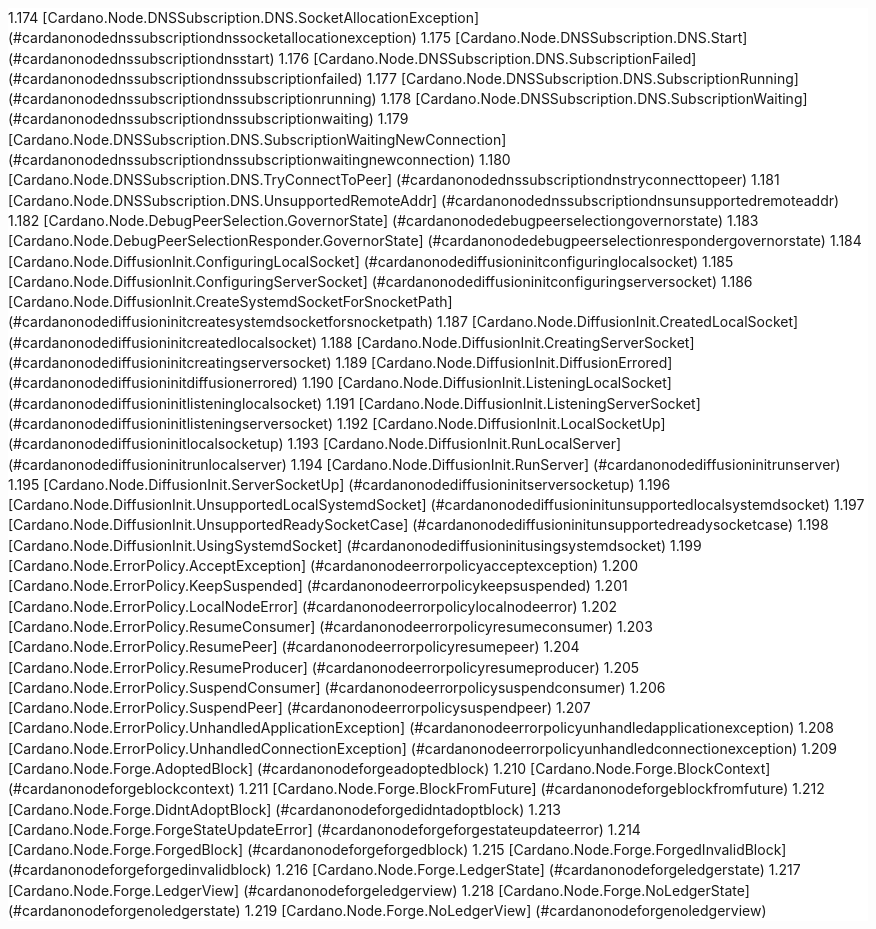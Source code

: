 1.174 [Cardano.Node.DNSSubscription.DNS.SocketAllocationException] (#cardanonodednssubscriptiondnssocketallocationexception)
1.175 [Cardano.Node.DNSSubscription.DNS.Start] (#cardanonodednssubscriptiondnsstart)
1.176 [Cardano.Node.DNSSubscription.DNS.SubscriptionFailed] (#cardanonodednssubscriptiondnssubscriptionfailed)
1.177 [Cardano.Node.DNSSubscription.DNS.SubscriptionRunning] (#cardanonodednssubscriptiondnssubscriptionrunning)
1.178 [Cardano.Node.DNSSubscription.DNS.SubscriptionWaiting] (#cardanonodednssubscriptiondnssubscriptionwaiting)
1.179 [Cardano.Node.DNSSubscription.DNS.SubscriptionWaitingNewConnection] (#cardanonodednssubscriptiondnssubscriptionwaitingnewconnection)
1.180 [Cardano.Node.DNSSubscription.DNS.TryConnectToPeer] (#cardanonodednssubscriptiondnstryconnecttopeer)
1.181 [Cardano.Node.DNSSubscription.DNS.UnsupportedRemoteAddr] (#cardanonodednssubscriptiondnsunsupportedremoteaddr)
1.182 [Cardano.Node.DebugPeerSelection.GovernorState] (#cardanonodedebugpeerselectiongovernorstate)
1.183 [Cardano.Node.DebugPeerSelectionResponder.GovernorState] (#cardanonodedebugpeerselectionrespondergovernorstate)
1.184 [Cardano.Node.DiffusionInit.ConfiguringLocalSocket] (#cardanonodediffusioninitconfiguringlocalsocket)
1.185 [Cardano.Node.DiffusionInit.ConfiguringServerSocket] (#cardanonodediffusioninitconfiguringserversocket)
1.186 [Cardano.Node.DiffusionInit.CreateSystemdSocketForSnocketPath] (#cardanonodediffusioninitcreatesystemdsocketforsnocketpath)
1.187 [Cardano.Node.DiffusionInit.CreatedLocalSocket] (#cardanonodediffusioninitcreatedlocalsocket)
1.188 [Cardano.Node.DiffusionInit.CreatingServerSocket] (#cardanonodediffusioninitcreatingserversocket)
1.189 [Cardano.Node.DiffusionInit.DiffusionErrored] (#cardanonodediffusioninitdiffusionerrored)
1.190 [Cardano.Node.DiffusionInit.ListeningLocalSocket] (#cardanonodediffusioninitlisteninglocalsocket)
1.191 [Cardano.Node.DiffusionInit.ListeningServerSocket] (#cardanonodediffusioninitlisteningserversocket)
1.192 [Cardano.Node.DiffusionInit.LocalSocketUp] (#cardanonodediffusioninitlocalsocketup)
1.193 [Cardano.Node.DiffusionInit.RunLocalServer] (#cardanonodediffusioninitrunlocalserver)
1.194 [Cardano.Node.DiffusionInit.RunServer] (#cardanonodediffusioninitrunserver)
1.195 [Cardano.Node.DiffusionInit.ServerSocketUp] (#cardanonodediffusioninitserversocketup)
1.196 [Cardano.Node.DiffusionInit.UnsupportedLocalSystemdSocket] (#cardanonodediffusioninitunsupportedlocalsystemdsocket)
1.197 [Cardano.Node.DiffusionInit.UnsupportedReadySocketCase] (#cardanonodediffusioninitunsupportedreadysocketcase)
1.198 [Cardano.Node.DiffusionInit.UsingSystemdSocket] (#cardanonodediffusioninitusingsystemdsocket)
1.199 [Cardano.Node.ErrorPolicy.AcceptException] (#cardanonodeerrorpolicyacceptexception)
1.200 [Cardano.Node.ErrorPolicy.KeepSuspended] (#cardanonodeerrorpolicykeepsuspended)
1.201 [Cardano.Node.ErrorPolicy.LocalNodeError] (#cardanonodeerrorpolicylocalnodeerror)
1.202 [Cardano.Node.ErrorPolicy.ResumeConsumer] (#cardanonodeerrorpolicyresumeconsumer)
1.203 [Cardano.Node.ErrorPolicy.ResumePeer] (#cardanonodeerrorpolicyresumepeer)
1.204 [Cardano.Node.ErrorPolicy.ResumeProducer] (#cardanonodeerrorpolicyresumeproducer)
1.205 [Cardano.Node.ErrorPolicy.SuspendConsumer] (#cardanonodeerrorpolicysuspendconsumer)
1.206 [Cardano.Node.ErrorPolicy.SuspendPeer] (#cardanonodeerrorpolicysuspendpeer)
1.207 [Cardano.Node.ErrorPolicy.UnhandledApplicationException] (#cardanonodeerrorpolicyunhandledapplicationexception)
1.208 [Cardano.Node.ErrorPolicy.UnhandledConnectionException] (#cardanonodeerrorpolicyunhandledconnectionexception)
1.209 [Cardano.Node.Forge.AdoptedBlock] (#cardanonodeforgeadoptedblock)
1.210 [Cardano.Node.Forge.BlockContext] (#cardanonodeforgeblockcontext)
1.211 [Cardano.Node.Forge.BlockFromFuture] (#cardanonodeforgeblockfromfuture)
1.212 [Cardano.Node.Forge.DidntAdoptBlock] (#cardanonodeforgedidntadoptblock)
1.213 [Cardano.Node.Forge.ForgeStateUpdateError] (#cardanonodeforgeforgestateupdateerror)
1.214 [Cardano.Node.Forge.ForgedBlock] (#cardanonodeforgeforgedblock)
1.215 [Cardano.Node.Forge.ForgedInvalidBlock] (#cardanonodeforgeforgedinvalidblock)
1.216 [Cardano.Node.Forge.LedgerState] (#cardanonodeforgeledgerstate)
1.217 [Cardano.Node.Forge.LedgerView] (#cardanonodeforgeledgerview)
1.218 [Cardano.Node.Forge.NoLedgerState] (#cardanonodeforgenoledgerstate)
1.219 [Cardano.Node.Forge.NoLedgerView] (#cardanonodeforgenoledgerview)
